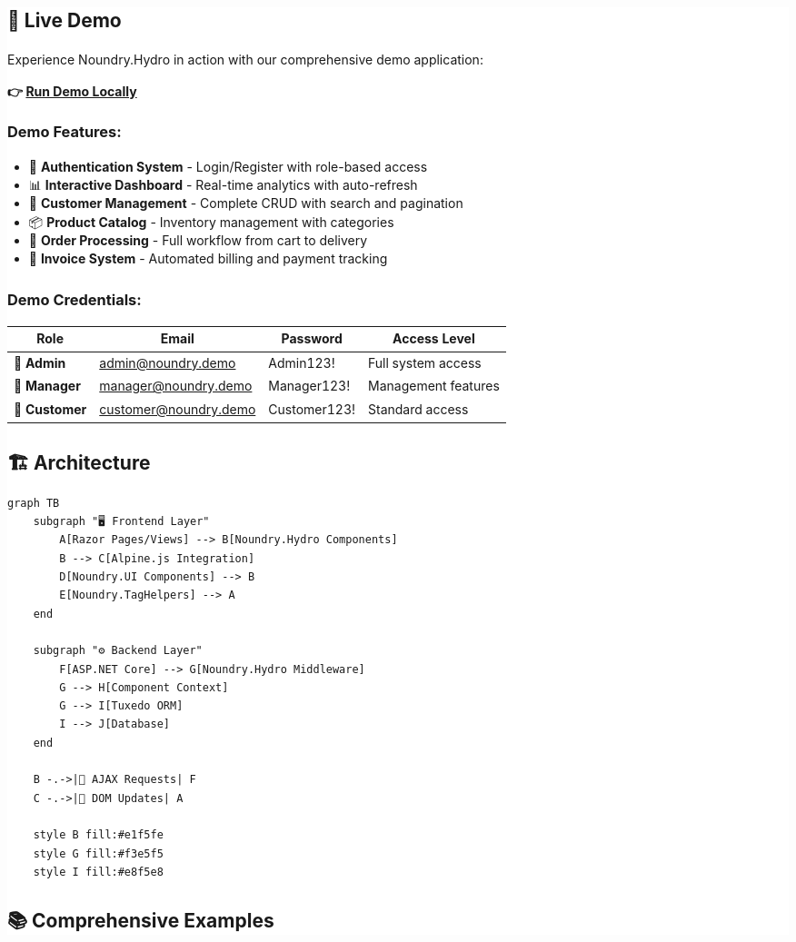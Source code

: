 ## 🎯 **Live Demo**

Experience Noundry.Hydro in action with our comprehensive demo application:

**👉 [Run Demo Locally](#running-the-demo)**

### **Demo Features:**
- 🔐 **Authentication System** - Login/Register with role-based access
- 📊 **Interactive Dashboard** - Real-time analytics with auto-refresh
- 👥 **Customer Management** - Complete CRUD with search and pagination
- 📦 **Product Catalog** - Inventory management with categories
- 🛒 **Order Processing** - Full workflow from cart to delivery
- 📄 **Invoice System** - Automated billing and payment tracking

### **Demo Credentials:**
| Role | Email | Password | Access Level |
|------|-------|----------|--------------|
| **👑 Admin** | admin@noundry.demo | Admin123! | Full system access |
| **👔 Manager** | manager@noundry.demo | Manager123! | Management features |
| **👤 Customer** | customer@noundry.demo | Customer123! | Standard access |

## 🏗️ **Architecture**

```mermaid
graph TB
    subgraph "🖥️ Frontend Layer"
        A[Razor Pages/Views] --> B[Noundry.Hydro Components]
        B --> C[Alpine.js Integration]
        D[Noundry.UI Components] --> B
        E[Noundry.TagHelpers] --> A
    end
    
    subgraph "⚙️ Backend Layer"
        F[ASP.NET Core] --> G[Noundry.Hydro Middleware]
        G --> H[Component Context]
        G --> I[Tuxedo ORM]
        I --> J[Database]
    end
    
    B -.->|🔄 AJAX Requests| F
    C -.->|🔄 DOM Updates| A
    
    style B fill:#e1f5fe
    style G fill:#f3e5f5
    style I fill:#e8f5e8
```

## 📚 **Comprehensive Examples**
